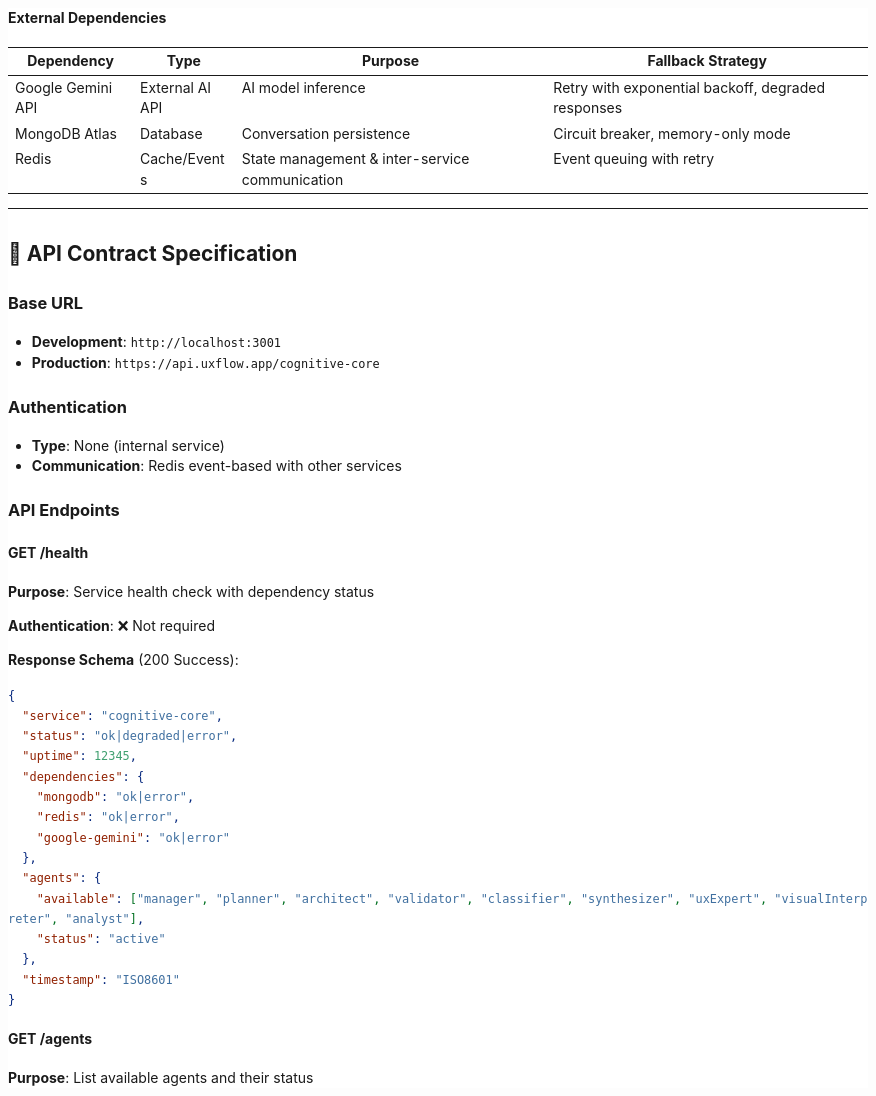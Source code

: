 #### **External Dependencies**
| Dependency | Type | Purpose | Fallback Strategy |
|------------|------|---------|------------------|
| Google Gemini API | External AI API | AI model inference | Retry with exponential backoff, degraded responses |
| MongoDB Atlas | Database | Conversation persistence | Circuit breaker, memory-only mode |
| Redis | Cache/Events | State management & inter-service communication | Event queuing with retry |

---

## 🔌 **API Contract Specification**

### **Base URL**
- **Development**: `http://localhost:3001`
- **Production**: `https://api.uxflow.app/cognitive-core`

### **Authentication**
- **Type**: None (internal service)
- **Communication**: Redis event-based with other services

### **API Endpoints**

#### **GET /health**
**Purpose**: Service health check with dependency status

**Authentication**: ❌ Not required

**Response Schema** (200 Success):
```json
{
  "service": "cognitive-core",
  "status": "ok|degraded|error",
  "uptime": 12345,
  "dependencies": {
    "mongodb": "ok|error",
    "redis": "ok|error",
    "google-gemini": "ok|error"
  },
  "agents": {
    "available": ["manager", "planner", "architect", "validator", "classifier", "synthesizer", "uxExpert", "visualInterpreter", "analyst"],
    "status": "active"
  },
  "timestamp": "ISO8601"
}
```

#### **GET /agents**
**Purpose**: List available agents and their status
